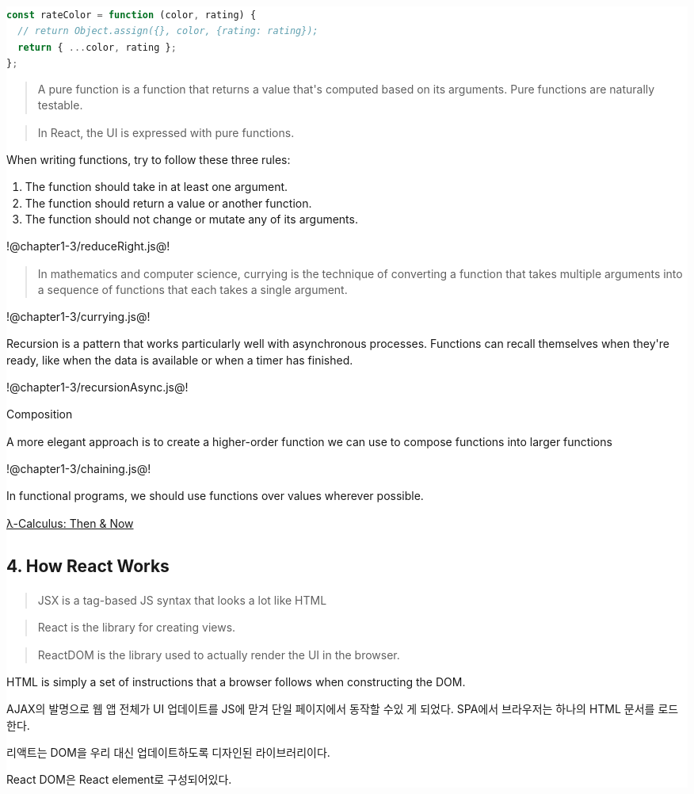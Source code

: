 ```javascript
const rateColor = function (color, rating) {
  // return Object.assign({}, color, {rating: rating});
  return { ...color, rating };
};
```

> A pure function is a function that returns a value that's computed based on
> its arguments. Pure functions are naturally testable.

> In React, the UI is expressed with pure functions.

When writing functions, try to follow these three rules:

1. The function should take in at least one argument.
2. The function should return a value or another function.
3. The function should not change or mutate any of its arguments.

!@chapter1-3/reduceRight.js@!

> In mathematics and computer science, currying is the technique of converting a
> function that takes multiple arguments into a sequence of functions that each
> takes a single argument.

!@chapter1-3/currying.js@!

Recursion is a pattern that works particularly well with asynchronous processes.
Functions can recall themselves when they're ready, like when the data is
available or when a timer has finished.

!@chapter1-3/recursionAsync.js@!

Composition

A more elegant approach is to create a higher-order function we can use to
compose functions into larger functions

!@chapter1-3/chaining.js@!

In functional programs, we should use functions over values wherever possible.

[λ-Calculus: Then & Now](https://turing100.acm.org/lambda_calculus_timeline.pdf)

## 4. How React Works

> JSX is a tag-based JS syntax that looks a lot like HTML

> React is the library for creating views.

> ReactDOM is the library used to actually render the UI in the browser.

HTML is simply a set of instructions that a browser follows when constructing
the DOM.

AJAX의 발명으로 웹 앱 전체가 UI 업데이트를 JS에 맏겨 단일 페이지에서 동작할 수있
게 되었다. SPA에서 브라우저는 하나의 HTML 문서를 로드한다.

리액트는 DOM을 우리 대신 업데이트하도록 디자인된 라이브러리이다.

React DOM은 React element로 구성되어있다.
